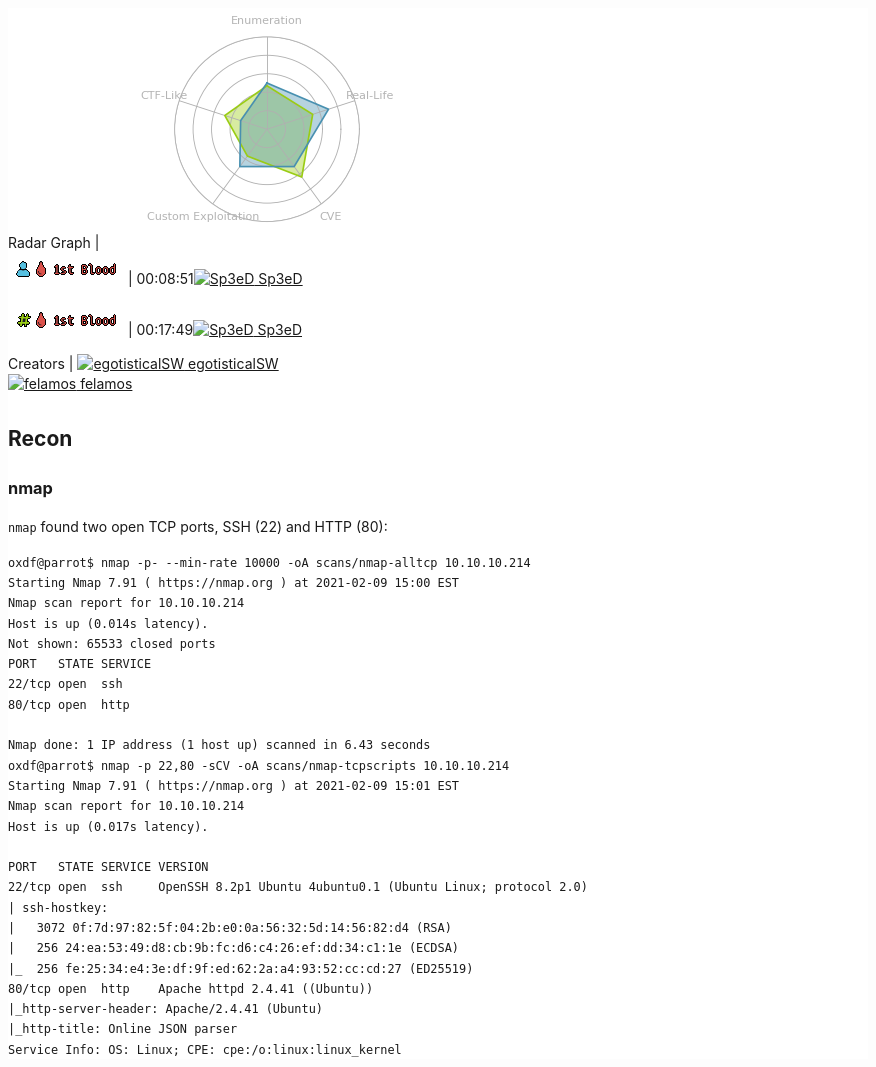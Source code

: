 Radar Graph | ![Radar chart for Time](../img/time-radar.png)  
![First Blood User](../img/first-blood-user.png) | 00:08:51[![Sp3eD](https://www.hackthebox.com/badge/image/87545) Sp3eD](https://app.hackthebox.com/users/87545)  
  
![First Blood Root](../img/first-blood-root.png) | 00:17:49[![Sp3eD](https://www.hackthebox.com/badge/image/87545) Sp3eD](https://app.hackthebox.com/users/87545)  
  
Creators | [![egotisticalSW](https://www.hackthebox.com/badge/image/94858) egotisticalSW](https://app.hackthebox.com/users/94858)  
[![felamos](https://www.hackthebox.com/badge/image/27390)
felamos](https://app.hackthebox.com/users/27390)  
  
  
## Recon

### nmap

`nmap` found two open TCP ports, SSH (22) and HTTP (80):

    
    
    oxdf@parrot$ nmap -p- --min-rate 10000 -oA scans/nmap-alltcp 10.10.10.214
    Starting Nmap 7.91 ( https://nmap.org ) at 2021-02-09 15:00 EST
    Nmap scan report for 10.10.10.214
    Host is up (0.014s latency).
    Not shown: 65533 closed ports
    PORT   STATE SERVICE
    22/tcp open  ssh
    80/tcp open  http
    
    Nmap done: 1 IP address (1 host up) scanned in 6.43 seconds
    oxdf@parrot$ nmap -p 22,80 -sCV -oA scans/nmap-tcpscripts 10.10.10.214
    Starting Nmap 7.91 ( https://nmap.org ) at 2021-02-09 15:01 EST
    Nmap scan report for 10.10.10.214
    Host is up (0.017s latency).
    
    PORT   STATE SERVICE VERSION
    22/tcp open  ssh     OpenSSH 8.2p1 Ubuntu 4ubuntu0.1 (Ubuntu Linux; protocol 2.0)
    | ssh-hostkey: 
    |   3072 0f:7d:97:82:5f:04:2b:e0:0a:56:32:5d:14:56:82:d4 (RSA)
    |   256 24:ea:53:49:d8:cb:9b:fc:d6:c4:26:ef:dd:34:c1:1e (ECDSA)
    |_  256 fe:25:34:e4:3e:df:9f:ed:62:2a:a4:93:52:cc:cd:27 (ED25519)
    80/tcp open  http    Apache httpd 2.4.41 ((Ubuntu))
    |_http-server-header: Apache/2.4.41 (Ubuntu)
    |_http-title: Online JSON parser
    Service Info: OS: Linux; CPE: cpe:/o:linux:linux_kernel
    